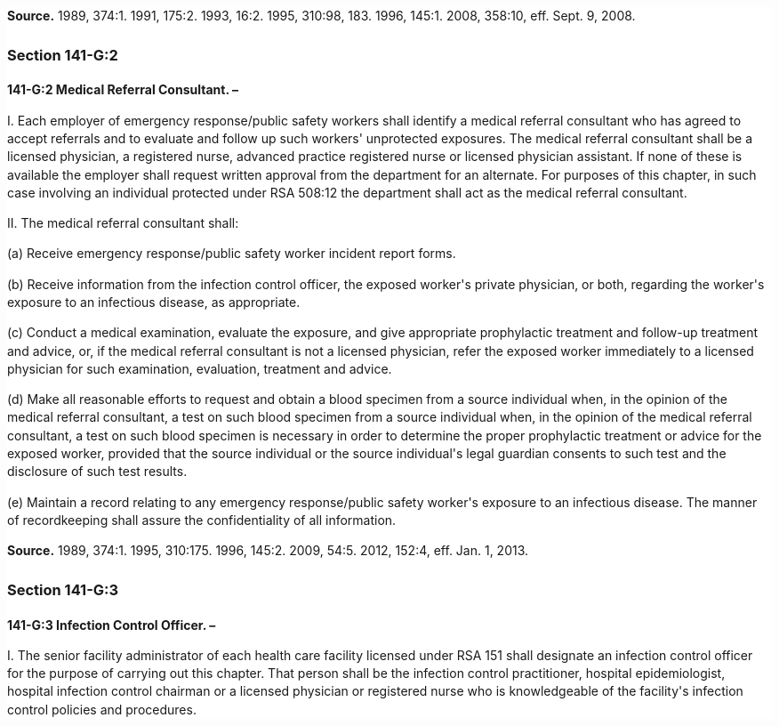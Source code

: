 **Source.** 1989, 374:1. 1991, 175:2. 1993, 16:2. 1995, 310:98, 183.
1996, 145:1. 2008, 358:10, eff. Sept. 9, 2008.

### Section 141-G:2

 **141-G:2 Medical Referral Consultant. –**
                                             
 I. Each employer of emergency response/public safety workers shall
identify a medical referral consultant who has agreed to accept
referrals and to evaluate and follow up such workers' unprotected
exposures. The medical referral consultant shall be a licensed
physician, a registered nurse, advanced practice registered nurse or
licensed physician assistant. If none of these is available the employer
shall request written approval from the department for an alternate. For
purposes of this chapter, in such case involving an individual protected
under RSA 508:12 the department shall act as the medical referral
consultant.
                                             
 II. The medical referral consultant shall:
                                             
 (a) Receive emergency response/public safety worker incident
report forms.
                                             
 (b) Receive information from the infection control officer, the
exposed worker's private physician, or both, regarding the worker's
exposure to an infectious disease, as appropriate.
                                             
 (c) Conduct a medical examination, evaluate the exposure, and
give appropriate prophylactic treatment and follow-up treatment and
advice, or, if the medical referral consultant is not a licensed
physician, refer the exposed worker immediately to a licensed physician
for such examination, evaluation, treatment and advice.
                                             
 (d) Make all reasonable efforts to request and obtain a blood
specimen from a source individual when, in the opinion of the medical
referral consultant, a test on such blood specimen from a source
individual when, in the opinion of the medical referral consultant, a
test on such blood specimen is necessary in order to determine the
proper prophylactic treatment or advice for the exposed worker, provided
that the source individual or the source individual's legal guardian
consents to such test and the disclosure of such test results.
                                             
 (e) Maintain a record relating to any emergency response/public
safety worker's exposure to an infectious disease. The manner of
recordkeeping shall assure the confidentiality of all information.

**Source.** 1989, 374:1. 1995, 310:175. 1996, 145:2. 2009, 54:5. 2012,
152:4, eff. Jan. 1, 2013.

### Section 141-G:3

 **141-G:3 Infection Control Officer. –**
                                             
 I. The senior facility administrator of each health care facility
licensed under RSA 151 shall designate an infection control officer for
the purpose of carrying out this chapter. That person shall be the
infection control practitioner, hospital epidemiologist, hospital
infection control chairman or a licensed physician or registered nurse
who is knowledgeable of the facility's infection control policies and
procedures.
                                             